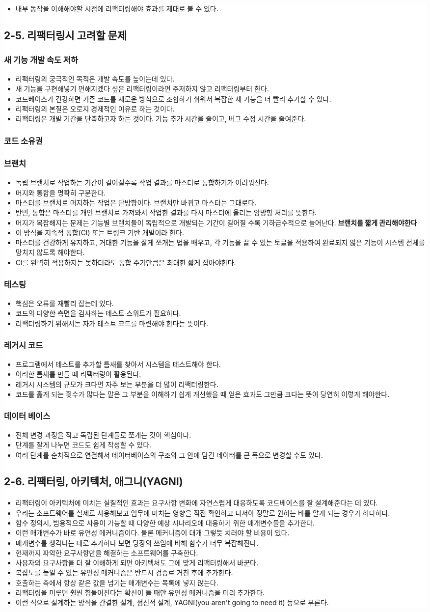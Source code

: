 - 내부 동작을 이해해야할 시점에 리팩터링해야 효과를 제대로 볼 수 있다.

## 2-5. 리팩터링시 고려할 문제

### 새 기능 개발 속도 저하

- 리팩터링의 궁극적인 목적은 개발 속도를 높이는데 있다.
- 새 기능을 구현해넣기 편해지겠다 싶은 리팩터링이라면 주저하지 않고 리팩터링부터 한다.
- 코드베이스가 건강하면 기존 코드를 새로운 방식으로 조합하기 쉬워서 복잡한 새 기능을 더 빨리 추가할 수 있다.
- 리팩터링의 본질은 오로지 경제적인 이유로 하는 것이다.
- 리팩터링은 개발 기간을 단축하고자 하는 것이다. 기능 추가 시간을 줄이고, 버그 수정 시간을 줄여준다.

### 코드 소유권

### 브랜치

- 독립 브랜치로 작업하는 기간이 길어질수록 작업 결과를 마스터로 통합하기가 어려워진다.
- 머지와 통합을 명확히 구분한다.
- 마스터를 브랜치로 머지하는 작업은 단방향이다. 브랜치만 바뀌고 마스터는 그대로다.
- 반면, 통합은 마스터를 개인 브랜치로 가져와서 작업한 결과를 다시 마스터에 올리는 양방향 처리를 뜻한다.
- 머지가 복잡해지는 문제는 기능별 브랜치들이 독립적으로 개발되는 기간이 길어질 수록 기하급수적으로 늘어난다. **브랜치를 짧게 관리해야한다**
- 이 방식을 지속적 통합(CI) 또는 트렁크 기반 개발이라 한다.
- 마스터를 건강하게 유지하고, 거대한 기능을 잘게 쪼개는 법을 배우고, 각 기능을 끌 수 있는 토글을 적용하여 완료되지 않은 기능이 시스템 전체를 망치지 않도록 해야한다.
- CI를 완벽히 적용하지는 못하더라도 통합 주기만큼은 최대한 짧게 잡아야한다.

### 테스팅

- 핵심은 오류를 재빨리 잡는데 있다.
- 코드의 다양한 측면을 검사하는 테스트 스위트가 필요하다.
- 리팩터링하기 위해서는 자가 테스트 코드를 마련해야 한다는 뜻이다.

### 레거시 코드

- 프로그램에서 테스트를 추가할 틈새를 찾아서 시스템을 테스트해야 한다.
- 이러한 틈새를 만들 때 리팩터링이 활용된다.
- 레거시 시스템의 규모가 크다면 자주 보는 부분을 더 많이 리팩터링한다.
- 코드를 훑게 되는 횟수가 많다는 말은 그 부분을 이해하기 쉽게 개선했을 때 얻은 효과도 그만큼 크다는 뜻이 당연히 이렇게 해야한다.

### 데이터 베이스

- 전체 변경 과정을 작고 독립된 단계들로 쪼개는 것이 핵심이다.
- 단계를 잘게 나누면 코드도 쉽게 작성할 수 있다.
- 여러 단계를 순차적으로 연결해서 데이터베이스의 구조와 그 안에 담긴 데이터를 큰 폭으로 변경할 수도 있다.

## 2-6. 리팩터링, 아키텍처, 애그니(YAGNI)

- 리팩터링이 아키텍처에 미치는 실질적인 효과는 요구사항 변화에 자연스럽게 대응하도록 코드베이스를 잘 설계해준다는 데 있다.
- 우리는 소프트웨어를 실제로 사용해보고 업무에 미치는 영향을 직접 확인하고 나서야 정말로 원하는 바를 알게 되는 경우가 허다하다.
- 함수 정의시, 범용적으로 사용이 가능할 때 다양한 예상 시나리오에 대응하기 위한 매개변수들을 추가한다.
- 이런 매개변수가 바로 유연성 메커니즘이다. 물론 메커니즘이 대개 그렇듯 치러야 할 비용이 있다.
- 매개변수를 생각나는 대로 추가하다 보면 당장의 쓰임에 비해 함수가 너무 복잡해진다.
- 현재까지 파악한 요구사항만을 해결하는 소프트웨어를 구축한다.
- 사용자의 요구사항을 더 잘 이해하게 되면 아키텍처도 그에 맞게 리팩터링해서 바꾼다.
- 복잡도를 높일 수 있는 유연성 메커니즘은 반드시 검증르 거친 후에 추가한다.
- 호출하는 측에서 항상 같은 값을 넘기는 매개변수는 목록에 넣지 않는다.
- 리팩터링을 미루면 훨씬 힘들어진다는 확신이 들 때만 유연성 메커니즘을 미리 추가한다.
- 이런 식으로 설계하는 방식을 간결한 설계, 점진적 설계, YAGNI(you aren't going to need it) 등으로 부른다.
